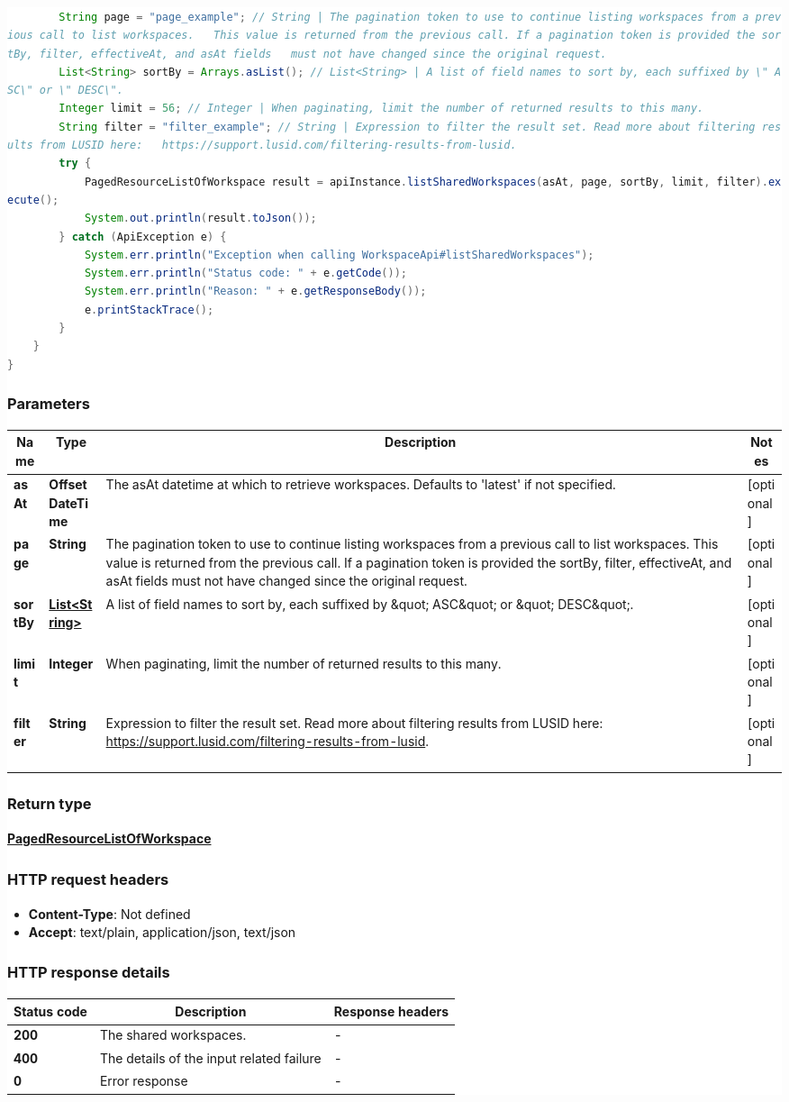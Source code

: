 ```java
        String page = "page_example"; // String | The pagination token to use to continue listing workspaces from a previous call to list workspaces.   This value is returned from the previous call. If a pagination token is provided the sortBy, filter, effectiveAt, and asAt fields   must not have changed since the original request.
        List<String> sortBy = Arrays.asList(); // List<String> | A list of field names to sort by, each suffixed by \" ASC\" or \" DESC\".
        Integer limit = 56; // Integer | When paginating, limit the number of returned results to this many.
        String filter = "filter_example"; // String | Expression to filter the result set. Read more about filtering results from LUSID here:   https://support.lusid.com/filtering-results-from-lusid.
        try {
            PagedResourceListOfWorkspace result = apiInstance.listSharedWorkspaces(asAt, page, sortBy, limit, filter).execute();
            System.out.println(result.toJson());
        } catch (ApiException e) {
            System.err.println("Exception when calling WorkspaceApi#listSharedWorkspaces");
            System.err.println("Status code: " + e.getCode());
            System.err.println("Reason: " + e.getResponseBody());
            e.printStackTrace();
        }
    }
}
```

### Parameters


| Name | Type | Description  | Notes |
|------------- | ------------- | ------------- | -------------|
| **asAt** | **OffsetDateTime**| The asAt datetime at which to retrieve workspaces. Defaults to &#39;latest&#39; if not specified. | [optional] |
| **page** | **String**| The pagination token to use to continue listing workspaces from a previous call to list workspaces.   This value is returned from the previous call. If a pagination token is provided the sortBy, filter, effectiveAt, and asAt fields   must not have changed since the original request. | [optional] |
| **sortBy** | [**List&lt;String&gt;**](String.md)| A list of field names to sort by, each suffixed by \&quot; ASC\&quot; or \&quot; DESC\&quot;. | [optional] |
| **limit** | **Integer**| When paginating, limit the number of returned results to this many. | [optional] |
| **filter** | **String**| Expression to filter the result set. Read more about filtering results from LUSID here:   https://support.lusid.com/filtering-results-from-lusid. | [optional] |

### Return type

[**PagedResourceListOfWorkspace**](PagedResourceListOfWorkspace.md)

### HTTP request headers

- **Content-Type**: Not defined
- **Accept**: text/plain, application/json, text/json


### HTTP response details
| Status code | Description | Response headers |
|-------------|-------------|------------------|
| **200** | The shared workspaces. |  -  |
| **400** | The details of the input related failure |  -  |
| **0** | Error response |  -  |
